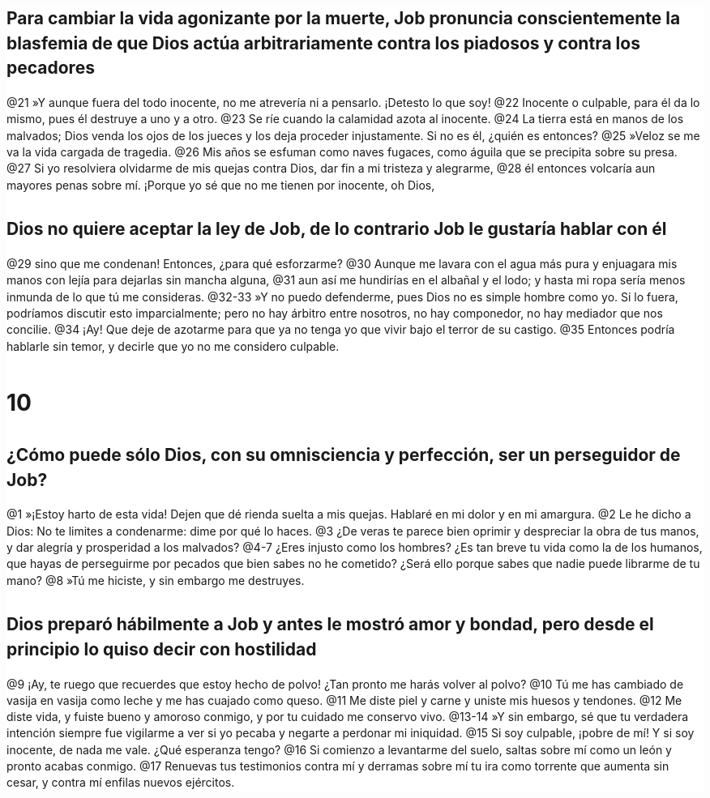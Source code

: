 ## Para cambiar la vida agonizante por la muerte, Job pronuncia conscientemente la blasfemia de que Dios actúa arbitrariamente contra los piadosos y contra los pecadores
@21 »Y aunque fuera del todo inocente, no me atrevería ni a pensarlo. ¡Detesto lo que soy! 
@22 Inocente o culpable, para él da lo mismo, pues él destruye a uno y a otro. 
@23 Se ríe cuando la calamidad azota al inocente. 
@24 La tierra está en manos de los malvados; Dios venda los ojos de los jueces y los deja proceder injustamente. Si no es él, ¿quién es entonces? @25 »Veloz se me va la vida cargada de tragedia. 
@26 Mis años se esfuman como naves fugaces, como águila que se precipita sobre su presa. 
@27 Si yo resolviera olvidarme de mis quejas contra Dios, dar fin a mi tristeza y alegrarme, 
@28 él entonces volcaría aun mayores penas sobre mí. ¡Porque yo sé que no me tienen por inocente, oh Dios,

## Dios no quiere aceptar la ley de Job, de lo contrario Job le gustaría hablar con él
@29 sino que me condenan! Entonces, ¿para qué esforzarme? 
@30 Aunque me lavara con el agua más pura y enjuagara mis manos con lejía para dejarlas sin mancha alguna, 
@31 aun así me hundirías en el albañal y el lodo; y hasta mi ropa sería menos inmunda de lo que tú me consideras. @32-33 »Y no puedo defenderme, pues Dios no es simple hombre como yo. Si lo fuera, podríamos discutir esto imparcialmente; pero no hay árbitro entre nosotros, no hay componedor, no hay mediador que nos concilie. 
@34 ¡Ay! Que deje de azotarme para que ya no tenga yo que vivir bajo el terror de su castigo. 
@35 Entonces podría hablarle sin temor, y decirle que yo no me considero culpable. 

# 10 
## ¿Cómo puede sólo Dios, con su omnisciencia y perfección, ser un perseguidor de Job?
@1 »¡Estoy harto de esta vida! Dejen que dé rienda suelta a mis quejas. Hablaré en mi dolor y en mi amargura. 
@2 Le he dicho a Dios: No te limites a condenarme: dime por qué lo haces. 
@3 ¿De veras te parece bien oprimir y despreciar la obra de tus manos, y dar alegría y prosperidad a los malvados? 
@4-7 ¿Eres injusto como los hombres? ¿Es tan breve tu vida como la de los humanos, que hayas de perseguirme por pecados que bien sabes no he cometido? ¿Será ello porque sabes que nadie puede librarme de tu mano? @8 »Tú me hiciste, y sin embargo me destruyes.

## Dios preparó hábilmente a Job y antes le mostró amor y bondad, pero desde el principio lo quiso decir con hostilidad
@9 ¡Ay, te ruego que recuerdes que estoy hecho de polvo! ¿Tan pronto me harás volver al polvo? 
@10 Tú me has cambiado de vasija en vasija como leche y me has cuajado como queso. 
@11 Me diste piel y carne y uniste mis huesos y tendones. 
@12 Me diste vida, y fuiste bueno y amoroso conmigo, y por tu cuidado me conservo vivo. @13-14 »Y sin embargo, sé que tu verdadera intención siempre fue vigilarme a ver si yo pecaba y negarte a perdonar mi iniquidad. 
@15 Si soy culpable, ¡pobre de mí! Y si soy inocente, de nada me vale. ¿Qué esperanza tengo? 
@16 Si comienzo a levantarme del suelo, saltas sobre mí como un león y pronto acabas conmigo. 
@17 Renuevas tus testimonios contra mí y derramas sobre mí tu ira como torrente que aumenta sin cesar, y contra mí enfilas nuevos ejércitos.
